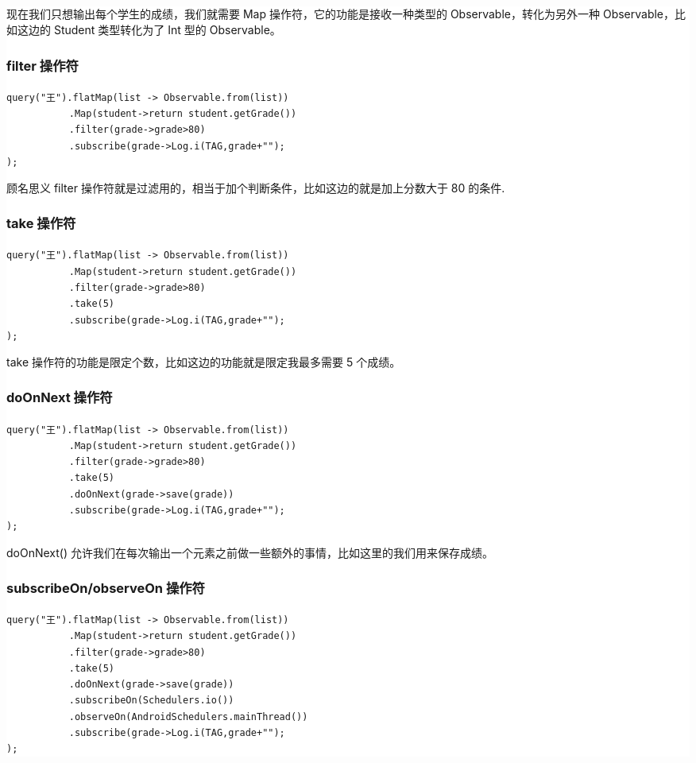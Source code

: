 现在我们只想输出每个学生的成绩，我们就需要 Map 操作符，它的功能是接收一种类型的 Observable，转化为另外一种 Observable，比如这边的 Student 类型转化为了 Int 型的 Observable。

  
  
### filter 操作符

  
```
query("王").flatMap(list -> Observable.from(list)) 
           .Map(student->return student.getGrade())
           .filter(grade->grade>80)
           .subscribe(grade->Log.i(TAG,grade+"");
);
```
  
顾名思义 filter 操作符就是过滤用的，相当于加个判断条件，比如这边的就是加上分数大于 80 的条件.

  
  
### take 操作符

  
```
query("王").flatMap(list -> Observable.from(list)) 
           .Map(student->return student.getGrade())
           .filter(grade->grade>80)
           .take(5)
           .subscribe(grade->Log.i(TAG,grade+"");
);
```
  
take 操作符的功能是限定个数，比如这边的功能就是限定我最多需要 5 个成绩。

  
  
### doOnNext 操作符

  
```
query("王").flatMap(list -> Observable.from(list)) 
           .Map(student->return student.getGrade())
           .filter(grade->grade>80)
           .take(5)
           .doOnNext(grade->save(grade))
           .subscribe(grade->Log.i(TAG,grade+"");
);
```
  
doOnNext() 允许我们在每次输出一个元素之前做一些额外的事情，比如这里的我们用来保存成绩。

  
  
### subscribeOn/observeOn 操作符

  
```
query("王").flatMap(list -> Observable.from(list)) 
           .Map(student->return student.getGrade())
           .filter(grade->grade>80)
           .take(5)
           .doOnNext(grade->save(grade))
           .subscribeOn(Schedulers.io())
           .observeOn(AndroidSchedulers.mainThread())
           .subscribe(grade->Log.i(TAG,grade+"");
);
```
  